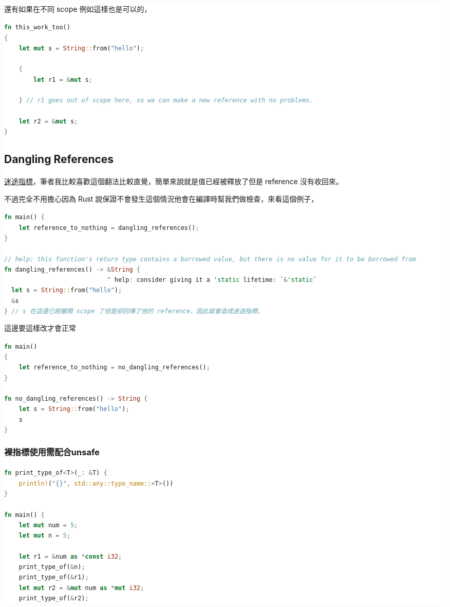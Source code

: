 還有如果在不同 scope 例如這樣也是可以的，

```rust
fn this_work_too()
{
    let mut s = String::from("hello");

    {
        let r1 = &mut s;

    } // r1 goes out of scope here, so we can make a new reference with no problems.

    let r2 = &mut s;
}
```

## Dangling References

[迷途指標](https://zh.wikipedia.org/wiki/迷途指针)，筆者我比較喜歡這個翻法比較直覺，簡單來說就是值已經被釋放了但是 reference 沒有收回來。

不過完全不用擔心因為 Rust 說保證不會發生這個情況他會在編譯時幫我們做檢查，來看這個例子，

```rust
fn main() {
    let reference_to_nothing = dangling_references();
}

// help: this function's return type contains a borrowed value, but there is no value for it to be borrowed from
fn dangling_references() -> &String {
                            ^ help: consider giving it a 'static lifetime: `&'static`
  let s = String::from("hello");
  &s
} // s 在這邊已經離開 scope 了但是卻回傳了他的 reference，因此就會造成迷途指標。
```

這邊要這樣改才會正常

```rust
fn main()
{
    let reference_to_nothing = no_dangling_references();
}

fn no_dangling_references() -> String {
    let s = String::from("hello");
    s
}
```



### 裸指標使用需配合unsafe

```rust
fn print_type_of<T>(_: &T) {
    println!("{}", std::any::type_name::<T>())
}

fn main() {
    let mut num = 5;
    let mut n = 5;

    let r1 = &num as *const i32;
    print_type_of(&n);
    print_type_of(&r1);
    let mut r2 = &mut num as *mut i32;
    print_type_of(&r2);
```